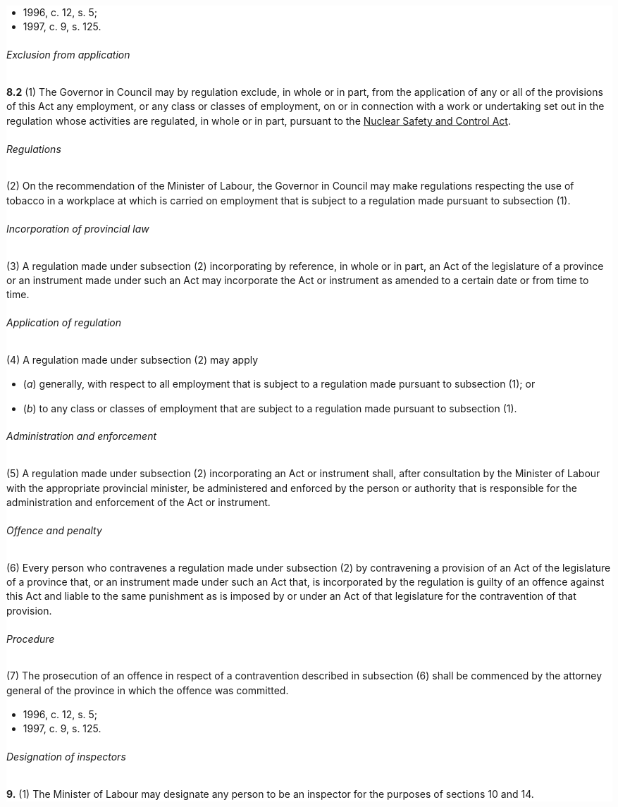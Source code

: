   * 1996, c. 12, s. 5;
  * 1997, c. 9, s. 125.

###### Exclusion from application

**8.2** (1) The Governor in Council may by regulation exclude, in whole or in part, from the application of any or all of the provisions of this Act any employment, or any class or classes of employment, on or in connection with a work or undertaking set out in the regulation whose activities are regulated, in whole or in part, pursuant to the [Nuclear Safety and Control Act](/canada/eng/acts/N/N-28.3.md).

###### Regulations

(2) On the recommendation of the Minister of Labour, the Governor in Council may make regulations respecting the use of tobacco in a workplace at which is carried on employment that is subject to a regulation made pursuant to subsection (1).

###### Incorporation of provincial law

(3) A regulation made under subsection (2) incorporating by reference, in whole or in part, an Act of the legislature of a province or an instrument made under such an Act may incorporate the Act or instrument as amended to a certain date or from time to time.

###### Application of regulation

(4) A regulation made under subsection (2) may apply

  * (_a_) generally, with respect to all employment that is subject to a regulation made pursuant to subsection (1); or

  * (_b_) to any class or classes of employment that are subject to a regulation made pursuant to subsection (1).

###### Administration and enforcement

(5) A regulation made under subsection (2) incorporating an Act or instrument shall, after consultation by the Minister of Labour with the appropriate provincial minister, be administered and enforced by the person or authority that is responsible for the administration and enforcement of the Act or instrument.

###### Offence and penalty

(6) Every person who contravenes a regulation made under subsection (2) by contravening a provision of an Act of the legislature of a province that, or an instrument made under such an Act that, is incorporated by the regulation is guilty of an offence against this Act and liable to the same punishment as is imposed by or under an Act of that legislature for the contravention of that provision.

###### Procedure

(7) The prosecution of an offence in respect of a contravention described in subsection (6) shall be commenced by the attorney general of the province in which the offence was committed.

  * 1996, c. 12, s. 5;
  * 1997, c. 9, s. 125.

###### Designation of inspectors

**9.** (1) The Minister of Labour may designate any person to be an inspector for the purposes of sections 10 and 14.
